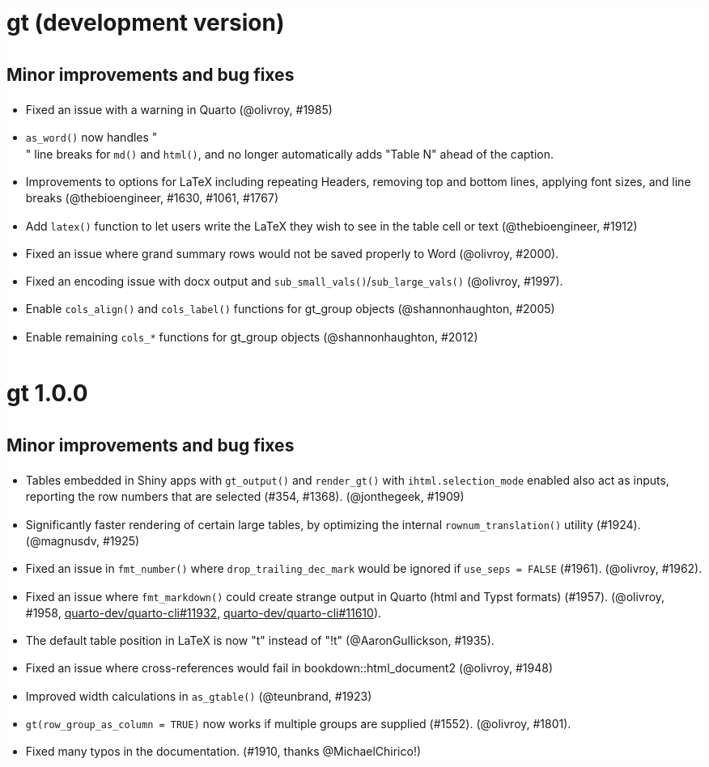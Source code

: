 # gt (development version)

## Minor improvements and bug fixes

* Fixed an issue with a warning in Quarto (@olivroy, #1985)

* `as_word()` now handles "<br>" line breaks for `md()` and `html()`, and no longer automatically adds "Table N" ahead of the caption. 

* Improvements to options for LaTeX including repeating Headers, removing top and bottom lines, applying font sizes, and line breaks (@thebioengineer, #1630, #1061, #1767)

* Add `latex()` function to let users write the LaTeX they wish to see in the table cell or text (@thebioengineer, #1912)

* Fixed an issue where grand summary rows would not be saved properly to Word (@olivroy, #2000).

* Fixed an encoding issue with docx output and `sub_small_vals()`/`sub_large_vals()` (@olivroy, #1997).

* Enable `cols_align()` and `cols_label()` functions for gt_group objects (@shannonhaughton, #2005)

* Enable remaining `cols_*` functions for gt_group objects (@shannonhaughton, #2012)


# gt 1.0.0

## Minor improvements and bug fixes

* Tables embedded in Shiny apps with `gt_output()` and `render_gt()` with `ihtml.selection_mode` enabled also act as inputs, reporting the row numbers that are selected (#354, #1368). (@jonthegeek, #1909)

* Significantly faster rendering of certain large tables, by optimizing the internal `rownum_translation()` utility (#1924). (@magnusdv, #1925)

* Fixed an issue in `fmt_number()` where `drop_trailing_dec_mark` would be ignored if `use_seps = FALSE` (#1961). (@olivroy, #1962).

* Fixed an issue where `fmt_markdown()` could create strange output in Quarto (html and Typst formats) (#1957). (@olivroy, #1958, [quarto-dev/quarto-cli#11932](https://github.com/quarto-dev/quarto-cli/issues/11932), [quarto-dev/quarto-cli#11610](https://github.com/quarto-dev/quarto-cli/issues/11610)).
 
* The default table position in LaTeX is now "t" instead of "!t" (@AaronGullickson, #1935).

* Fixed an issue where cross-references would fail in bookdown::html_document2 (@olivroy, #1948)

* Improved width calculations in `as_gtable()` (@teunbrand, #1923)

* `gt(row_group_as_column = TRUE)` now works if multiple groups are supplied (#1552). (@olivroy, #1801).

* Fixed many typos in the documentation. (#1910, thanks @MichaelChirico!)

